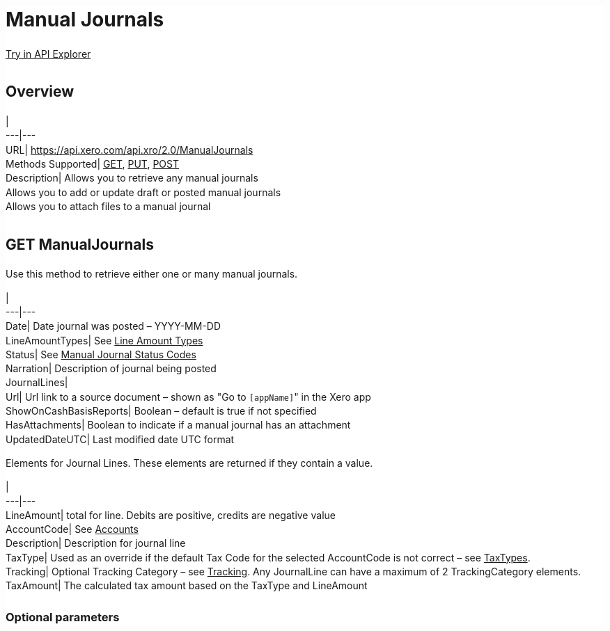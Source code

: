 # Manual Journals

[Try in API Explorer](https://api-explorer.xero.com/accounting/manualjournals)

## Overview

[](/documentation/api/accounting/manualjournals#overview)

|   
---|---  
URL| <https://api.xero.com/api.xro/2.0/ManualJournals>  
Methods Supported| [GET](/documentation/api/accounting/manualjournals#get-manualjournals), [PUT](/documentation/api/accounting/manualjournals#put-manualjournals), [POST](/documentation/api/accounting/manualjournals#post-manualjournals)  
Description| Allows you to retrieve any manual journals   
Allows you to add or update draft or posted manual journals   
Allows you to attach files to a manual journal  
  
## GET ManualJournals

[](/documentation/api/accounting/manualjournals#get-manualjournals)

Use this method to retrieve either one or many manual journals.

|   
---|---  
Date| Date journal was posted – YYYY-MM-DD  
LineAmountTypes| See [Line Amount Types](/documentation/api/accounting/types#lineamount-types)  
Status| See [Manual Journal Status Codes](/documentation/api/accounting/types#manual-journals)  
Narration| Description of journal being posted  
JournalLines|   
Url| Url link to a source document – shown as "Go to `[appName]`" in the Xero app  
ShowOnCashBasisReports| Boolean – default is true if not specified  
HasAttachments| Boolean to indicate if a manual journal has an attachment  
UpdatedDateUTC| Last modified date UTC format  
  
Elements for Journal Lines. These elements are returned if they contain a value.

|   
---|---  
LineAmount| total for line. Debits are positive, credits are negative value  
AccountCode| See [Accounts](/documentation/api/accounting/accounts)  
Description| Description for journal line  
TaxType| Used as an override if the default Tax Code for the selected AccountCode is not correct – see [TaxTypes](/documentation/api/accounting/types#tax-types).  
Tracking| Optional Tracking Category – see [Tracking](/documentation/api/accounting/trackingcategories). Any JournalLine can have a maximum of 2 TrackingCategory elements.  
TaxAmount| The calculated tax amount based on the TaxType and LineAmount  
  
### Optional parameters
